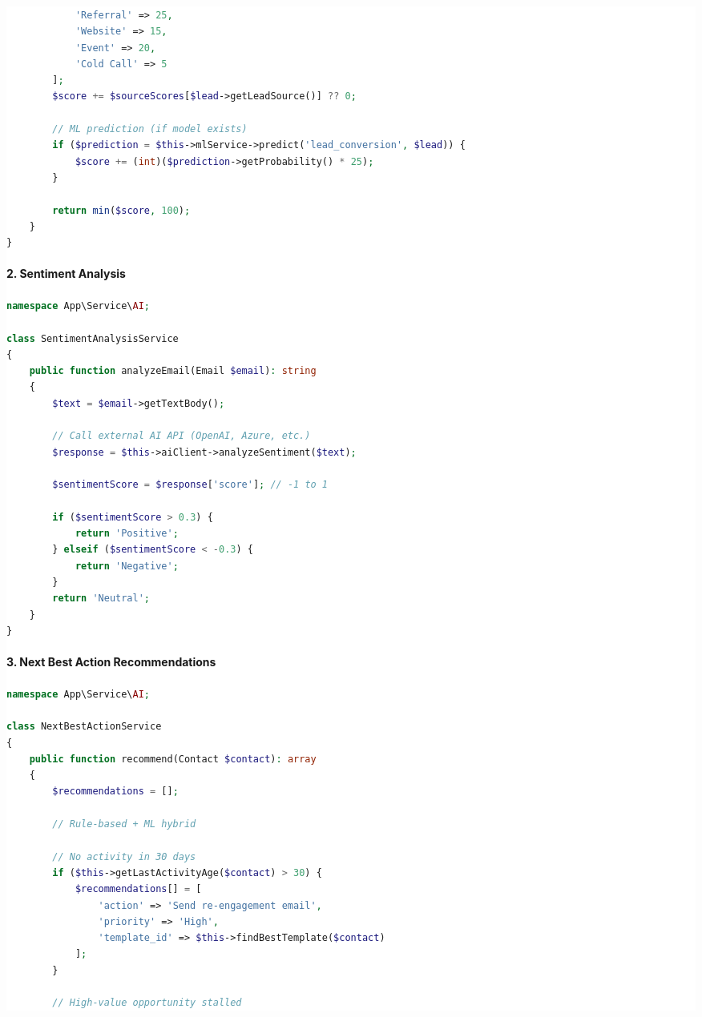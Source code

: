```php
            'Referral' => 25,
            'Website' => 15,
            'Event' => 20,
            'Cold Call' => 5
        ];
        $score += $sourceScores[$lead->getLeadSource()] ?? 0;

        // ML prediction (if model exists)
        if ($prediction = $this->mlService->predict('lead_conversion', $lead)) {
            $score += (int)($prediction->getProbability() * 25);
        }

        return min($score, 100);
    }
}
```

#### 2. Sentiment Analysis
```php
namespace App\Service\AI;

class SentimentAnalysisService
{
    public function analyzeEmail(Email $email): string
    {
        $text = $email->getTextBody();

        // Call external AI API (OpenAI, Azure, etc.)
        $response = $this->aiClient->analyzeSentiment($text);

        $sentimentScore = $response['score']; // -1 to 1

        if ($sentimentScore > 0.3) {
            return 'Positive';
        } elseif ($sentimentScore < -0.3) {
            return 'Negative';
        }
        return 'Neutral';
    }
}
```

#### 3. Next Best Action Recommendations
```php
namespace App\Service\AI;

class NextBestActionService
{
    public function recommend(Contact $contact): array
    {
        $recommendations = [];

        // Rule-based + ML hybrid

        // No activity in 30 days
        if ($this->getLastActivityAge($contact) > 30) {
            $recommendations[] = [
                'action' => 'Send re-engagement email',
                'priority' => 'High',
                'template_id' => $this->findBestTemplate($contact)
            ];
        }

        // High-value opportunity stalled
```